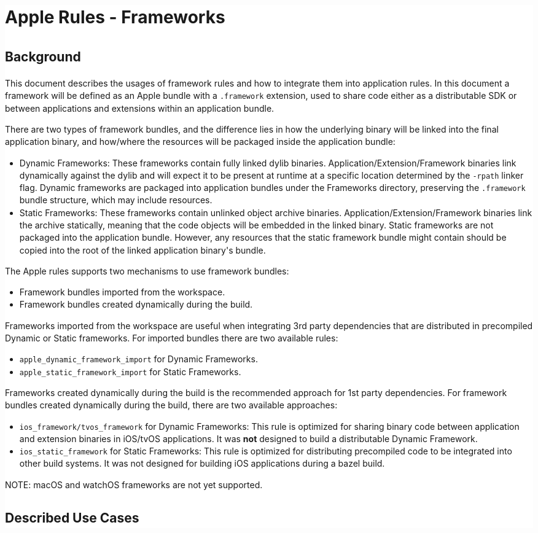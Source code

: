 # Apple Rules - Frameworks

## Background

This document describes the usages of framework rules and how to integrate them
into application rules. In this document a framework will be defined as an Apple
bundle with a `.framework` extension, used to share code either as a
distributable SDK or between applications and extensions within an application
bundle.

There are two types of framework bundles, and the difference lies in how the
underlying binary will be linked into the final application binary, and
how/where the resources will be packaged inside the application bundle:

*   Dynamic Frameworks: These frameworks contain fully linked dylib binaries.
    Application/Extension/Framework binaries link dynamically against the dylib
    and will expect it to be present at runtime at a specific location
    determined by the `-rpath` linker flag. Dynamic frameworks are packaged into
    application bundles under the Frameworks directory, preserving the
    `.framework` bundle structure, which may include resources.
*   Static Frameworks: These frameworks contain unlinked object archive
    binaries. Application/Extension/Framework binaries link the archive
    statically, meaning that the code objects will be embedded in the linked
    binary. Static frameworks are not packaged into the application bundle.
    However, any resources that the static framework bundle might contain should
    be copied into the root of the linked application binary's bundle.

The Apple rules supports two mechanisms to use framework bundles:

*   Framework bundles imported from the workspace.
*   Framework bundles created dynamically during the build.

Frameworks imported from the workspace are useful when integrating 3rd party
dependencies that are distributed in precompiled Dynamic or Static frameworks.
For imported bundles there are two available rules:

*   `apple_dynamic_framework_import` for Dynamic Frameworks.
*   `apple_static_framework_import` for Static Frameworks.

Frameworks created dynamically during the build is the recommended approach for
1st party dependencies. For framework bundles created dynamically during the
build, there are two available approaches:

*   `ios_framework/tvos_framework` for Dynamic Frameworks: This rule is
    optimized for sharing binary code between application and extension binaries
    in iOS/tvOS applications. It was __not__ designed to build a distributable
    Dynamic Framework.
*   `ios_static_framework` for Static Frameworks: This rule is optimized for
    distributing precompiled code to be integrated into other build systems. It
    was not designed for building iOS applications during a bazel build.

NOTE: macOS and watchOS frameworks are not yet supported.

## Described Use Cases
